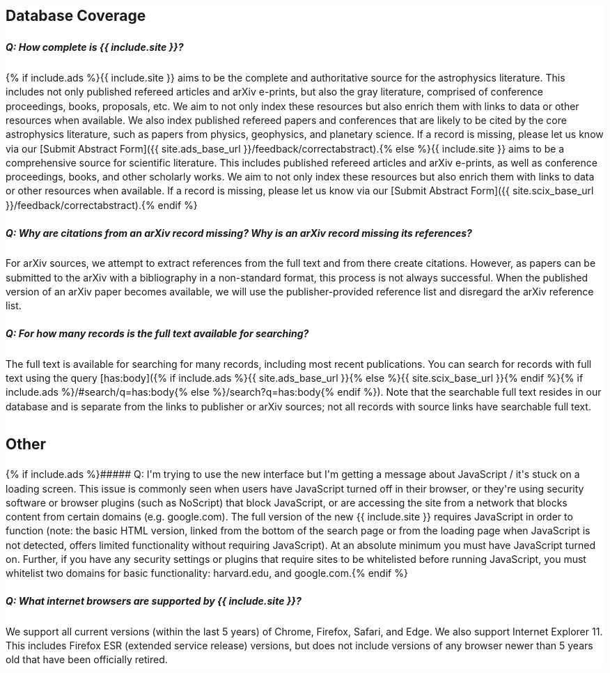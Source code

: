 ## Database Coverage
##### Q: How complete is {{ include.site }}?
{% if include.ads %}{{ include.site }} aims to be the complete and authoritative source for the astrophysics literature. This includes not only published refereed articles and arXiv e-prints, but also the gray literature, comprised of conference proceedings, books, proposals, etc. We aim to not only index these resources but also enrich them with links to data or other resources when available. We also index published refereed papers and conferences that are likely to be cited by the core astrophysics literature, such as papers from physics, geophysics, and planetary science. If a record is missing, please let us know via our [Submit Abstract Form]({{ site.ads_base_url }}/feedback/correctabstract).{% else %}{{ include.site }} aims to be a comprehensive source for scientific literature. This includes published refereed articles and arXiv e-prints, as well as conference proceedings, books, and other scholarly works. We aim to not only index these resources but also enrich them with links to data or other resources when available. If a record is missing, please let us know via our [Submit Abstract Form]({{ site.scix_base_url }}/feedback/correctabstract).{% endif %}

##### Q: Why are citations from an arXiv record missing? Why is an arXiv record missing its references?
For arXiv sources, we attempt to extract references from the full text and from there create citations. However, as papers can be submitted to the arXiv with a bibliography in a non-standard format, this process is not always successful. When the published version of an arXiv paper becomes available, we will use the publisher-provided reference list and disregard the arXiv reference list.

##### Q: For how many records is the full text available for searching?
The full text is available for searching for many records, including most recent publications. You can search for records with full text using the query [has:body]({% if include.ads %}{{ site.ads_base_url }}{% else %}{{ site.scix_base_url }}{% endif %}{% if include.ads %}/#search/q=has:body{% else %}/search?q=has:body{% endif %}). Note that the searchable full text resides in our database and is separate from the links to publisher or arXiv sources; not all records with source links have searchable full text.

## Other
{% if include.ads %}##### Q: I'm trying to use the new interface but I'm getting a message about JavaScript / it's stuck on a loading screen.
This issue is commonly seen when users have JavaScript turned off in their browser, or they're using security software or browser plugins (such as NoScript) that block JavaScript, or are accessing the site from a network that blocks content from certain domains (e.g. google.com).  The full version of the new {{ include.site }} requires JavaScript in order to function (note: the basic HTML version, linked from the bottom of the search page or from the loading page when JavaScript is not detected, offers limited functionality without requiring JavaScript).  At an absolute minimum you must have JavaScript turned on.  Further, if you have any security settings or plugins that require sites to be whitelisted before running JavaScript, you must whitelist two domains for basic functionality: harvard.edu, and google.com.{% endif %}

##### Q: What internet browsers are supported by {{ include.site }}?
We support all current versions (within the last 5 years) of Chrome, Firefox, Safari, and Edge. We also support Internet Explorer 11. This includes Firefox ESR (extended service release) versions, but does not include versions of any browser newer than 5 years old that have been officially retired.
